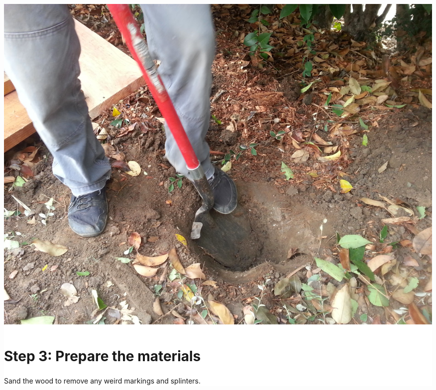 ![IMG_20141203_151353.jpg](_images/IMG_20141203_151353.jpg)

# Step 3: Prepare the materials
Sand the wood to remove any weird markings and splinters.
